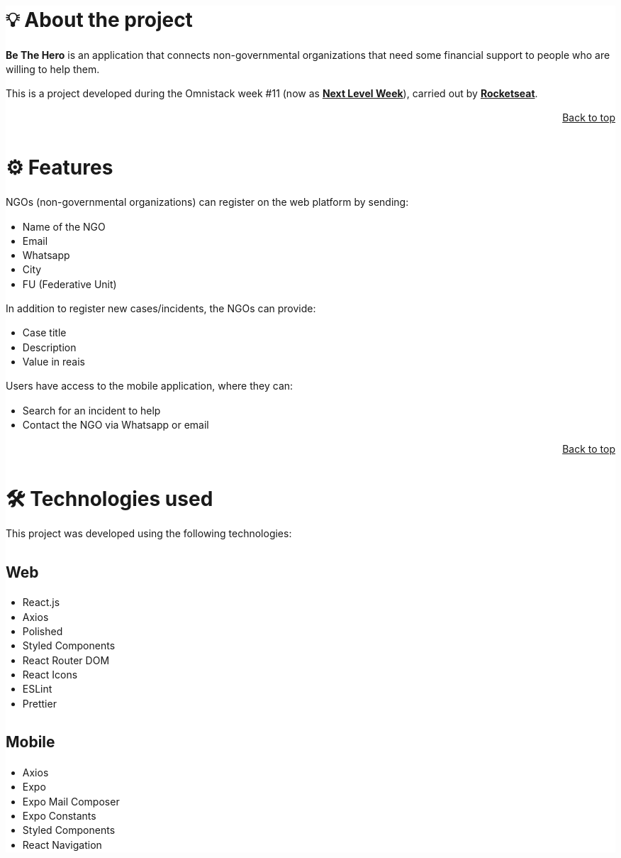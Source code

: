 
# 💡 About the project
**Be The Hero** is an application that connects non-governmental organizations that need some financial support to people who are willing to help them.

This is a project developed during the Omnistack week #11 (now as **[Next Level Week](https://nextlevelweek.com/)**), carried out by **[Rocketseat](https://rocketseat.com.br/)**.

<div align="right">
  <a href="#-table-of-contents">Back to top</a>
</div>

# ⚙ Features
NGOs (non-governmental organizations) can register on the web platform by sending:
- Name of the NGO
- Email
- Whatsapp
- City
- FU (Federative Unit)

In addition to register new cases/incidents, the NGOs can provide:
- Case title
- Description
- Value in reais

Users have access to the mobile application, where they can:
- Search for an incident to help
- Contact the NGO via Whatsapp or email

<div align="right">
  <a href="#-table-of-contents">Back to top</a>
</div>

# 🛠 Technologies used
This project was developed using the following technologies:

## Web
- React.js
- Axios
- Polished
- Styled Components
- React Router DOM
- React Icons
- ESLint
- Prettier

## Mobile
- Axios
- Expo
- Expo Mail Composer
- Expo Constants
- Styled Components
- React Navigation

